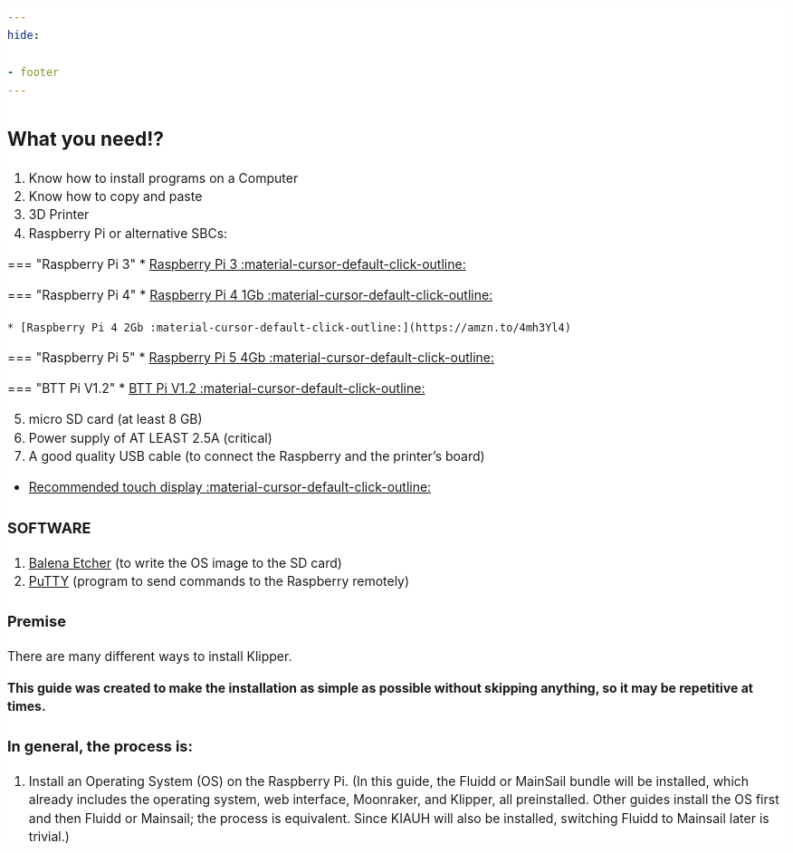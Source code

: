 ```yaml
---
hide:

- footer
---
```


## **What you need!?**

1. Know how to install programs on a Computer
2. Know how to copy and paste
3. 3D Printer
4. Raspberry Pi or alternative SBCs:

=== "Raspberry Pi 3"
    * [Raspberry Pi 3 :material-cursor-default-click-outline:](https://amzn.to/3VLRozg)

=== "Raspberry Pi 4"
    * [Raspberry Pi 4 1Gb :material-cursor-default-click-outline:](https://amzn.to/4mno3X2)

    * [Raspberry Pi 4 2Gb :material-cursor-default-click-outline:](https://amzn.to/4mh3Yl4)

=== "Raspberry Pi 5"
    * [Raspberry Pi 5 4Gb :material-cursor-default-click-outline:](https://amzn.to/41NeHfD)

=== "BTT Pi V1.2"
    * [BTT Pi V1.2 :material-cursor-default-click-outline:](https://amzn.to/46yRkZR)

5. micro SD card (at least 8 GB)
6. Power supply of AT LEAST 2.5A (critical)
7. A good quality USB cable (to connect the Raspberry and the printer’s board)

* [Recommended touch display :material-cursor-default-click-outline:](https://amzn.to/3VJiAyz)

### SOFTWARE

1. [Balena Etcher](https://www.balena.io/etcher/) (to write the OS image to the SD card)
2. [PuTTY](https://www.chiark.greenend.org.uk/~sgtatham/putty/latest.html) (program to send commands to the Raspberry remotely)

### Premise

There are many different ways to install Klipper.

**This guide was created to make the installation as simple as possible without skipping anything, so it may be repetitive at times.**

### In general, the process is:

1. Install an Operating System (OS) on the Raspberry Pi. (In this guide, the Fluidd or MainSail bundle will be installed, which already includes the operating system, web interface, Moonraker, and Klipper, all preinstalled. Other guides install the OS first and then Fluidd or Mainsail; the process is equivalent. Since KIAUH will also be installed, switching Fluidd to Mainsail later is trivial.)
